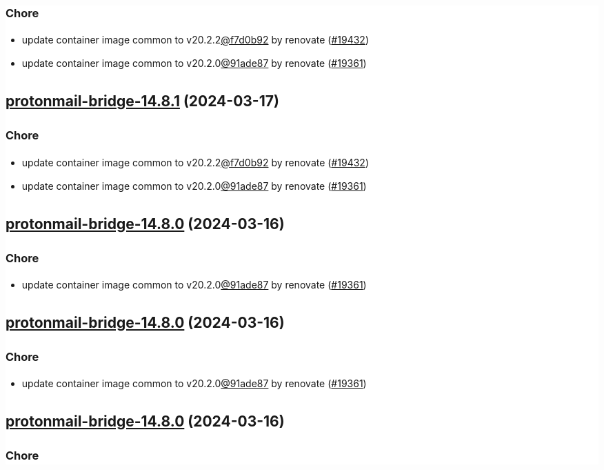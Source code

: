 ### Chore



- update container image common to v20.2.2[@f7d0b92](https://github.com/f7d0b92) by renovate ([#19432](https://github.com/truecharts/charts/issues/19432))

- update container image common to v20.2.0[@91ade87](https://github.com/91ade87) by renovate ([#19361](https://github.com/truecharts/charts/issues/19361))


## [protonmail-bridge-14.8.1](https://github.com/truecharts/charts/compare/protonmail-bridge-14.7.0...protonmail-bridge-14.8.1) (2024-03-17)

### Chore



- update container image common to v20.2.2[@f7d0b92](https://github.com/f7d0b92) by renovate ([#19432](https://github.com/truecharts/charts/issues/19432))

- update container image common to v20.2.0[@91ade87](https://github.com/91ade87) by renovate ([#19361](https://github.com/truecharts/charts/issues/19361))


## [protonmail-bridge-14.8.0](https://github.com/truecharts/charts/compare/protonmail-bridge-14.7.0...protonmail-bridge-14.8.0) (2024-03-16)

### Chore



- update container image common to v20.2.0[@91ade87](https://github.com/91ade87) by renovate ([#19361](https://github.com/truecharts/charts/issues/19361))


## [protonmail-bridge-14.8.0](https://github.com/truecharts/charts/compare/protonmail-bridge-14.7.0...protonmail-bridge-14.8.0) (2024-03-16)

### Chore



- update container image common to v20.2.0[@91ade87](https://github.com/91ade87) by renovate ([#19361](https://github.com/truecharts/charts/issues/19361))


## [protonmail-bridge-14.8.0](https://github.com/truecharts/charts/compare/protonmail-bridge-14.7.0...protonmail-bridge-14.8.0) (2024-03-16)

### Chore
